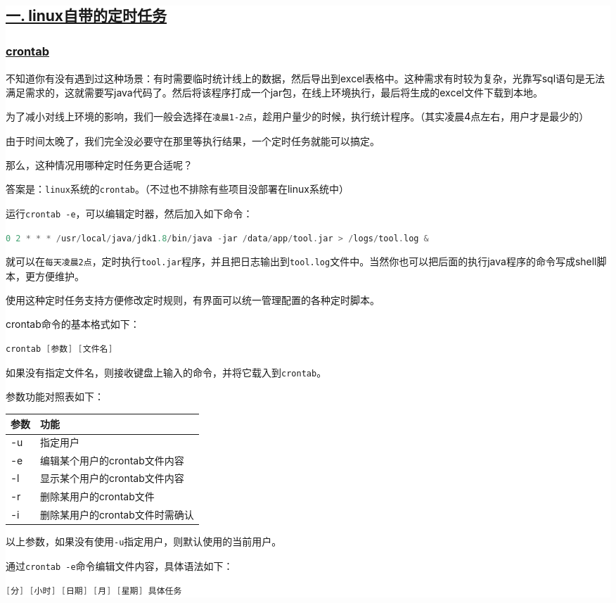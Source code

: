 ## [一. linux自带的定时任务](https://mp.weixin.qq.com/s?__biz=MzUzMTA2NTU2Ng%3D%3D&idx=1&mid=2247487551&scene=21&sn=18f64ba49f3f0f9d8be9d1fdef8857d9#wechat_redirect)

### [crontab](https://mp.weixin.qq.com/s?__biz=MzUzMTA2NTU2Ng%3D%3D&idx=1&mid=2247487551&scene=21&sn=18f64ba49f3f0f9d8be9d1fdef8857d9#wechat_redirect)

不知道你有没有遇到过这种场景：有时需要临时统计线上的数据，然后导出到excel表格中。这种需求有时较为复杂，光靠写sql语句是无法满足需求的，这就需要写java代码了。然后将该程序打成一个jar包，在线上环境执行，最后将生成的excel文件下载到本地。

为了减小对线上环境的影响，我们一般会选择在`凌晨1-2点`，趁用户量少的时候，执行统计程序。（其实凌晨4点左右，用户才是最少的）

由于时间太晚了，我们完全没必要守在那里等执行结果，一个定时任务就能可以搞定。

那么，这种情况用哪种定时任务更合适呢？

答案是：`linux`系统的`crontab`。（不过也不排除有些项目没部署在linux系统中）

运行`crontab -e`，可以编辑定时器，然后加入如下命令：

```go
0 2 * * * /usr/local/java/jdk1.8/bin/java -jar /data/app/tool.jar > /logs/tool.log &
```

就可以在`每天凌晨2点`，定时执行`tool.jar`程序，并且把日志输出到`tool.log`文件中。当然你也可以把后面的执行java程序的命令写成shell脚本，更方便维护。

使用这种定时任务支持方便修改定时规则，有界面可以统一管理配置的各种定时脚本。

crontab命令的基本格式如下：

```go
crontab [参数] [文件名]
```

如果没有指定文件名，则接收键盘上输入的命令，并将它载入到`crontab`。

参数功能对照表如下：



| 参数 | 功能                            |
| :--- | :------------------------------ |
| -u   | 指定用户                        |
| -e   | 编辑某个用户的crontab文件内容   |
| -l   | 显示某个用户的crontab文件内容   |
| -r   | 删除某用户的crontab文件         |
| -i   | 删除某用户的crontab文件时需确认 |



以上参数，如果没有使用`-u`指定用户，则默认使用的当前用户。

通过`crontab -e`命令编辑文件内容，具体语法如下：

```go
[分] [小时] [日期] [月] [星期] 具体任务
```
